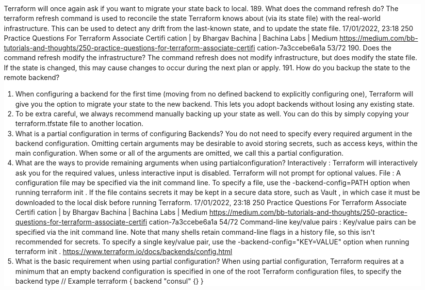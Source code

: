 Terraform will once again ask if you want to migrate your state back to local.
189. What does the command refresh do?
The
terraform refresh
command is used to reconcile the state Terraform knows about (via its state file) with the real-world infrastructure.
This can be used to detect any drift from the last-known state, and to update the state file.
17/01/2022, 23:18 250 Practice Questions For Terraform Associate Certifi cation | by Bhargav Bachina | Bachina Labs | Medium
https://medium.com/bb-tutorials-and-thoughts/250-practice-questions-for-terraform-associate-certifi cation-7a3ccebe6a1a 53/72
190. Does the command refresh modify the infrastructure?
The command
refresh
does not modify infrastructure, but does modify the state file.
If the state is changed, this may cause changes to occur during the next plan or apply.
191. How do you backup the state to the remote backend?
1. When configuring a backend for the first time (moving from no defined backend to explicitly configuring one), Terraform will give you the option to migrate your state to the new backend. This lets you adopt backends without losing any existing state.
2. To be extra careful, we always recommend manually backing up your state as well. You can do this by simply copying your
terraform.tfstate
file to another location.
192. What is a partial configuration in terms of configuring Backends?
You do not need to specify every required argument in the backend configuration. Omitting certain arguments may be desirable to avoid storing secrets, such as access keys, within the main configuration. When some or all of the arguments are omitted, we call this a
partial configuration.
193. What are the ways to provide remaining arguments when using partialconfiguration?
Interactively
: Terraform will interactively ask you for the required values, unless interactive input is disabled. Terraform will not prompt for optional values.
File
: A configuration file may be specified via the
init
command line. To specify a file, use the
-backend-config=PATH
option when running
terraform init
. If the file contains secrets it may be kept in a secure data store, such as
Vault
, in which case it must be downloaded to the local disk before running Terraform.
17/01/2022, 23:18 250 Practice Questions For Terraform Associate Certifi cation | by Bhargav Bachina | Bachina Labs | Medium
https://medium.com/bb-tutorials-and-thoughts/250-practice-questions-for-terraform-associate-certifi cation-7a3ccebe6a1a 54/72
Command-line key/value pairs
: Key/value pairs can be specified via the
init
command line. Note that many shells retain command-line flags in a history file, so this isn't recommended for secrets. To specify a single key/value pair, use the
-backend-config="KEY=VALUE"
option when running
terraform init
.
https://www.terraform.io/docs/backends/config.html
194. What is the basic requirement when using partial configuration?
When using partial configuration, Terraform requires at a minimum that an empty backend configuration is specified in one of the root Terraform configuration files, to specify the backend type
// Example
terraform {
backend "consul" {}
}